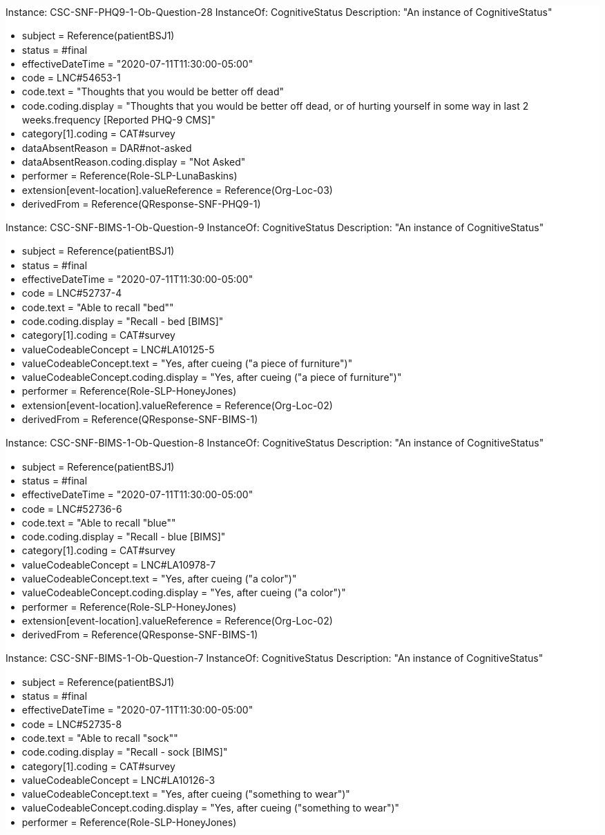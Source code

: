 Instance: CSC-SNF-PHQ9-1-Ob-Question-28
InstanceOf: CognitiveStatus
Description: "An instance of CognitiveStatus"
* subject = Reference(patientBSJ1)
* status = #final
* effectiveDateTime = "2020-07-11T11:30:00-05:00"
* code = LNC#54653-1
* code.text = "Thoughts that you would be better off dead"
* code.coding.display = "Thoughts that you would be better off dead, or of hurting yourself in some way in last 2 weeks.frequency [Reported PHQ-9 CMS]"
* category[1].coding = CAT#survey
* dataAbsentReason = DAR#not-asked
* dataAbsentReason.coding.display = "Not Asked"
* performer = Reference(Role-SLP-LunaBaskins)
* extension[event-location].valueReference = Reference(Org-Loc-03)
* derivedFrom = Reference(QResponse-SNF-PHQ9-1)

Instance: CSC-SNF-BIMS-1-Ob-Question-9
InstanceOf: CognitiveStatus
Description: "An instance of CognitiveStatus"
* subject = Reference(patientBSJ1)
* status = #final
* effectiveDateTime = "2020-07-11T11:30:00-05:00"
* code = LNC#52737-4
* code.text = "Able to recall \"bed\""
* code.coding.display = "Recall - bed [BIMS]"
* category[1].coding = CAT#survey
* valueCodeableConcept = LNC#LA10125-5
* valueCodeableConcept.text = "Yes, after cueing (\"a piece of furniture\")"
* valueCodeableConcept.coding.display = "Yes, after cueing (\"a piece of furniture\")"
* performer = Reference(Role-SLP-HoneyJones)
* extension[event-location].valueReference = Reference(Org-Loc-02)
* derivedFrom = Reference(QResponse-SNF-BIMS-1)

Instance: CSC-SNF-BIMS-1-Ob-Question-8
InstanceOf: CognitiveStatus
Description: "An instance of CognitiveStatus"
* subject = Reference(patientBSJ1)
* status = #final
* effectiveDateTime = "2020-07-11T11:30:00-05:00"
* code = LNC#52736-6
* code.text = "Able to recall \"blue\""
* code.coding.display = "Recall - blue [BIMS]"
* category[1].coding = CAT#survey
* valueCodeableConcept = LNC#LA10978-7
* valueCodeableConcept.text = "Yes, after cueing (\"a color\")"
* valueCodeableConcept.coding.display = "Yes, after cueing (\"a color\")"
* performer = Reference(Role-SLP-HoneyJones)
* extension[event-location].valueReference = Reference(Org-Loc-02)
* derivedFrom = Reference(QResponse-SNF-BIMS-1)

Instance: CSC-SNF-BIMS-1-Ob-Question-7
InstanceOf: CognitiveStatus
Description: "An instance of CognitiveStatus"
* subject = Reference(patientBSJ1)
* status = #final
* effectiveDateTime = "2020-07-11T11:30:00-05:00"
* code = LNC#52735-8
* code.text = "Able to recall \"sock\""
* code.coding.display = "Recall - sock [BIMS]"
* category[1].coding = CAT#survey
* valueCodeableConcept = LNC#LA10126-3
* valueCodeableConcept.text = "Yes, after cueing (\"something to wear\")"
* valueCodeableConcept.coding.display = "Yes, after cueing (\"something to wear\")"
* performer = Reference(Role-SLP-HoneyJones)